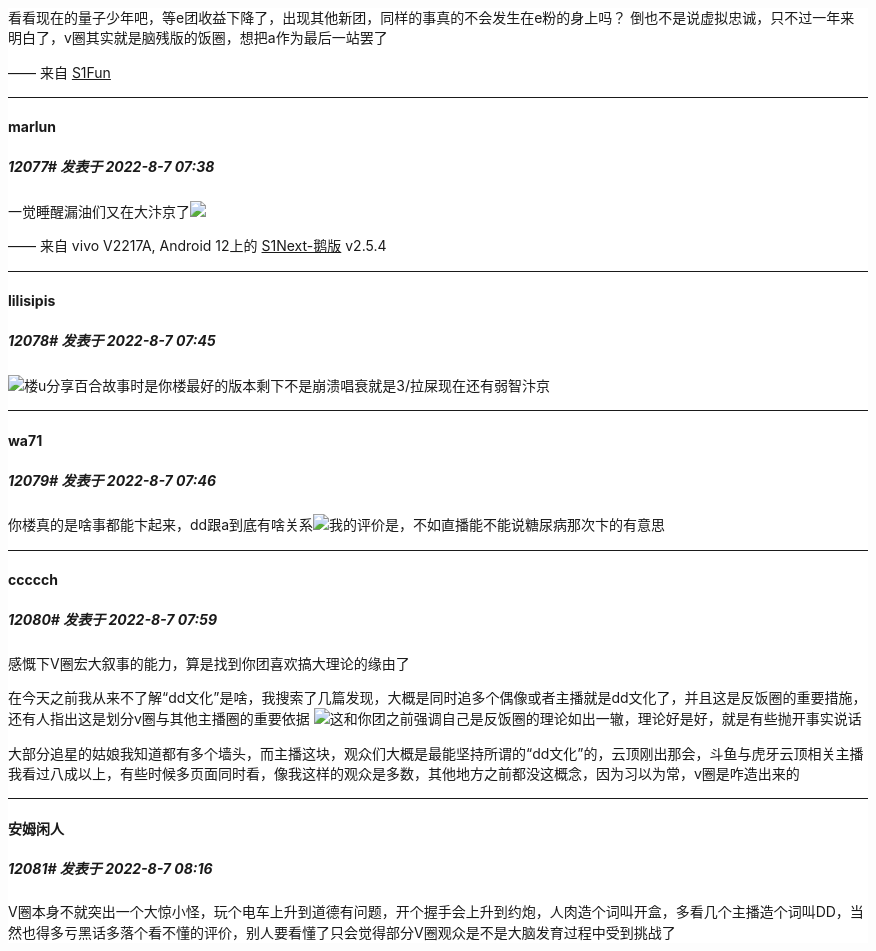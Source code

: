 看看现在的量子少年吧，等e团收益下降了，出现其他新团，同样的事真的不会发生在e粉的身上吗？
倒也不是说虚拟忠诚，只不过一年来明白了，v圈其实就是脑残版的饭圈，想把a作为最后一站罢了

—— 来自 [S1Fun](https://s1fun.koalcat.com)



*****

####  marlun  
##### 12077#       发表于 2022-8-7 07:38

一觉睡醒漏油们又在大汴京了<img src="https://static.saraba1st.com/image/smiley/face2017/067.png" referrerpolicy="no-referrer">

—— 来自 vivo V2217A, Android 12上的 [S1Next-鹅版](https://github.com/ykrank/S1-Next/releases) v2.5.4



*****

####  lilisipis  
##### 12078#       发表于 2022-8-7 07:45

<img src="https://static.saraba1st.com/image/smiley/face2017/126.png" referrerpolicy="no-referrer">楼u分享百合故事时是你楼最好的版本剩下不是崩溃唱衰就是3/拉屎现在还有弱智汴京

*****

####  wa71  
##### 12079#       发表于 2022-8-7 07:46

你楼真的是啥事都能卞起来，dd跟a到底有啥关系<img src="https://static.saraba1st.com/image/smiley/face2017/067.png" referrerpolicy="no-referrer">我的评价是，不如直播能不能说糖尿病那次卞的有意思



*****

####  ccccch  
##### 12080#       发表于 2022-8-7 07:59

感慨下V圈宏大叙事的能力，算是找到你团喜欢搞大理论的缘由了

在今天之前我从来不了解“dd文化”是啥，我搜索了几篇发现，大概是同时追多个偶像或者主播就是dd文化了，并且这是反饭圈的重要措施，还有人指出这是划分v圈与其他主播圈的重要依据
<img src="https://static.saraba1st.com/image/smiley/face2017/067.png" referrerpolicy="no-referrer">这和你团之前强调自己是反饭圈的理论如出一辙，理论好是好，就是有些抛开事实说话

大部分追星的姑娘我知道都有多个墙头，而主播这块，观众们大概是最能坚持所谓的“dd文化”的，云顶刚出那会，斗鱼与虎牙云顶相关主播我看过八成以上，有些时候多页面同时看，像我这样的观众是多数，其他地方之前都没这概念，因为习以为常，v圈是咋造出来的



*****

####  安姆闲人  
##### 12081#       发表于 2022-8-7 08:16

V圈本身不就突出一个大惊小怪，玩个电车上升到道德有问题，开个握手会上升到约炮，人肉造个词叫开盒，多看几个主播造个词叫DD，当然也得多亏黑话多落个看不懂的评价，别人要看懂了只会觉得部分V圈观众是不是大脑发育过程中受到挑战了
